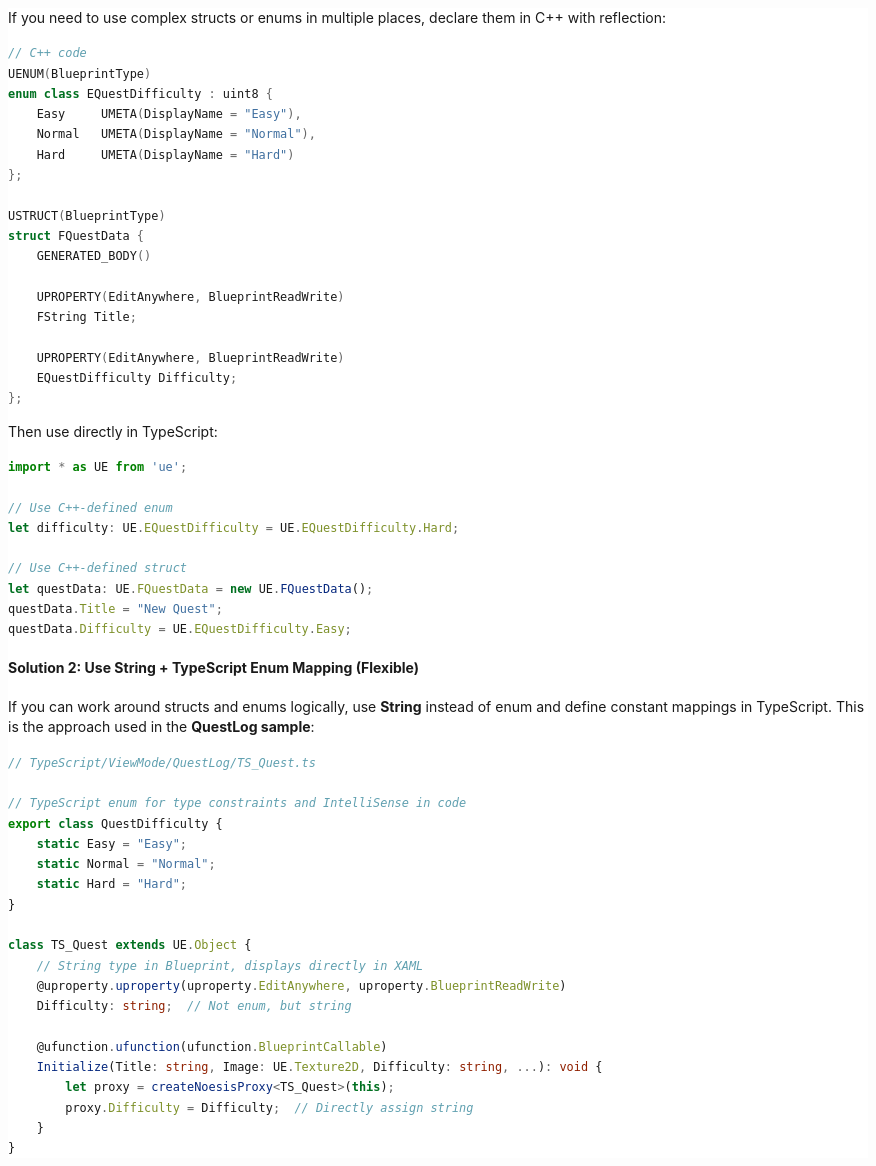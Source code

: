 If you need to use complex structs or enums in multiple places, declare them in C++ with reflection:

```cpp
// C++ code
UENUM(BlueprintType)
enum class EQuestDifficulty : uint8 {
    Easy     UMETA(DisplayName = "Easy"),
    Normal   UMETA(DisplayName = "Normal"),
    Hard     UMETA(DisplayName = "Hard")
};

USTRUCT(BlueprintType)
struct FQuestData {
    GENERATED_BODY()

    UPROPERTY(EditAnywhere, BlueprintReadWrite)
    FString Title;

    UPROPERTY(EditAnywhere, BlueprintReadWrite)
    EQuestDifficulty Difficulty;
};
```

Then use directly in TypeScript:

```typescript
import * as UE from 'ue';

// Use C++-defined enum
let difficulty: UE.EQuestDifficulty = UE.EQuestDifficulty.Hard;

// Use C++-defined struct
let questData: UE.FQuestData = new UE.FQuestData();
questData.Title = "New Quest";
questData.Difficulty = UE.EQuestDifficulty.Easy;
```

#### Solution 2: Use String + TypeScript Enum Mapping (Flexible)

If you can work around structs and enums logically, use **String** instead of enum and define constant mappings in TypeScript. This is the approach used in the **QuestLog sample**:

```typescript
// TypeScript/ViewMode/QuestLog/TS_Quest.ts

// TypeScript enum for type constraints and IntelliSense in code
export class QuestDifficulty {
    static Easy = "Easy";
    static Normal = "Normal";
    static Hard = "Hard";
}

class TS_Quest extends UE.Object {
    // String type in Blueprint, displays directly in XAML
    @uproperty.uproperty(uproperty.EditAnywhere, uproperty.BlueprintReadWrite)
    Difficulty: string;  // Not enum, but string

    @ufunction.ufunction(ufunction.BlueprintCallable)
    Initialize(Title: string, Image: UE.Texture2D, Difficulty: string, ...): void {
        let proxy = createNoesisProxy<TS_Quest>(this);
        proxy.Difficulty = Difficulty;  // Directly assign string
    }
}
```
